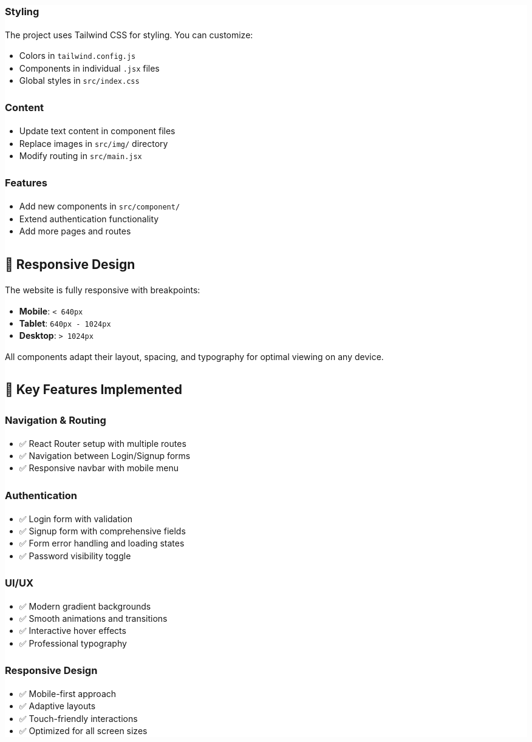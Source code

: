 ### **Styling**
The project uses Tailwind CSS for styling. You can customize:
- Colors in `tailwind.config.js`
- Components in individual `.jsx` files
- Global styles in `src/index.css`

### **Content**
- Update text content in component files
- Replace images in `src/img/` directory
- Modify routing in `src/main.jsx`

### **Features**
- Add new components in `src/component/`
- Extend authentication functionality
- Add more pages and routes

## 📱 Responsive Design

The website is fully responsive with breakpoints:
- **Mobile**: `< 640px`
- **Tablet**: `640px - 1024px`
- **Desktop**: `> 1024px`

All components adapt their layout, spacing, and typography for optimal viewing on any device.

## 🎯 Key Features Implemented

### **Navigation & Routing**
- ✅ React Router setup with multiple routes
- ✅ Navigation between Login/Signup forms
- ✅ Responsive navbar with mobile menu

### **Authentication**
- ✅ Login form with validation
- ✅ Signup form with comprehensive fields
- ✅ Form error handling and loading states
- ✅ Password visibility toggle

### **UI/UX**
- ✅ Modern gradient backgrounds
- ✅ Smooth animations and transitions
- ✅ Interactive hover effects
- ✅ Professional typography

### **Responsive Design**
- ✅ Mobile-first approach
- ✅ Adaptive layouts
- ✅ Touch-friendly interactions
- ✅ Optimized for all screen sizes
